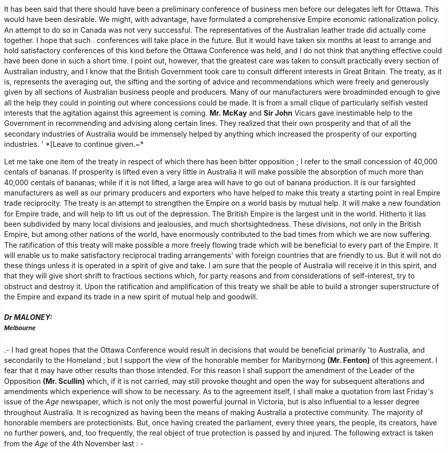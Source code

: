 It has been said that there should have been a preliminary conference of business men before our delegates left for Ottawa. This would have been desirable. We might, with advantage, have formulated a comprehensive Empire economic rationalization policy. An attempt to do so in Canada was not very successful. The representatives of the Australian leather trade did actually come together. I hope that such . conferences will take place in the future. But it would have taken six months at least to arrange and hold satisfactory conferences of this kind before the Ottawa Conference was held, and I do not think that anything effective could have been done in such a short time. I point out, however, that the greatest care was taken to consult practically every section of Australian industry, and I know that the British Government took care to consult different interests in Great Britain. The treaty, as it is, represents the averaging out, the sifting and the sorting of advice and recommendations which were freely and generously given by all sections of Australian business people and producers. Many of our manufacturers were broadminded enough to give all the help they could in pointing out where concessions could be made. It is from a small clique of particularly selfish vested interests that the agitation against this agreement is coming.  **Mr. McKay**  and  **Sir John**  Vicars gave inestimable help to the Government in recommending and advising along certain lines. They realized that their own prosperity and that of all the secondary industries of Australia would be immensely helped by anything which increased the prosperity of our exporting industries. '  *[Leave to continue given.~\* 

Let me take one item of the treaty in respect of which there has been bitter opposition ; I refer to the small concession of 40,000 centals of bananas. If prosperity is lifted even a very little in Australia it will make possible the absorption of  much  more than 40,000 centals of bananas; while if it is not lifted, a large area will have to go out of banana production. It is our farsighted manufacturers as well as our primary producers and exporters who have helped to make this treaty a starting point in real Empire trade reciprocity. The treaty is an attempt to strengthen the Empire on a world basis by mutual help. It will make a new foundation for Empire trade, and will help to lift us out of the depression. The British Empire is the largest unit in the world. Hitherto it lias been subdivided by many local divisions and jealousies, and much shortsightedness. These divisions, not only in the British Empire, but among other nations of the world, have enormously contributed to the bad times from which we are now suffering. The ratification of this treaty will make possible a more freely flowing trade which will be beneficial to every part of the Empire. It will enable us to make satisfactory reciprocal trading arrangements' with foreign countries that are friendly to us. But it will not do these things unless it is operated in a spirit of give and take. I am sure that the people of Australia will receive it in this spirit, and that they will give short shrift to fractious sections which, for party reasons and from considerations of self-interest, try to obstruct and destroy it. Upon the ratification and amplification of this treaty we shall be able to build a stronger superstructure of the Empire and expand its trade in a new spirit of mutual help and goodwill. 

##### Dr MALONEY:<br><small class="text-muted">Melbourne</small>

.- I had great hopes that the Ottawa Conference would result in decisions that would be beneficial primarily 'to Australia, and secondarily to the Homeland ; but I support the view of the honorable member for Maribyrnong  **(Mr. Fenton)**  of this agreement. I fear that it may have other results than those intended. For this reason I shall support the amendment of the Leader of the Opposition  **(Mr. Scullin)**  which, if it is not carried, may still provoke thought and open the way for subsequent alterations and amendments which experience will show to be necessary. As to the agreement itself, I shall make a quotation from last Friday's issue of the  *Age*  newspaper, which is not only the most powerful journal in Victoria, but is also influential to a lesser degree throughout Australia. It is recognized as having been the means of making Australia a protective community. The majority of honorable members are protectionists. But, once having created the parliament, every three years, the people, its creators, have no further powers, and, too frequently, the real object of true protection is passed by and injured. The following extract is taken from the  *Age*  of the 4th November last : - 
